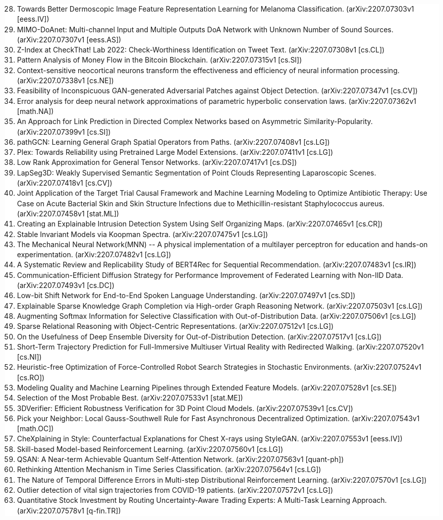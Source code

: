 28. Towards Better Dermoscopic Image Feature Representation Learning for Melanoma Classification. (arXiv:2207.07303v1 [eess.IV])
29. MIMO-DoAnet: Multi-channel Input and Multiple Outputs DoA Network with Unknown Number of Sound Sources. (arXiv:2207.07307v1 [eess.AS])
30. Z-Index at CheckThat! Lab 2022: Check-Worthiness Identification on Tweet Text. (arXiv:2207.07308v1 [cs.CL])
31. Pattern Analysis of Money Flow in the Bitcoin Blockchain. (arXiv:2207.07315v1 [cs.SI])
32. Context-sensitive neocortical neurons transform the effectiveness and efficiency of neural information processing. (arXiv:2207.07338v1 [cs.NE])
33. Feasibility of Inconspicuous GAN-generated Adversarial Patches against Object Detection. (arXiv:2207.07347v1 [cs.CV])
34. Error analysis for deep neural network approximations of parametric hyperbolic conservation laws. (arXiv:2207.07362v1 [math.NA])
35. An Approach for Link Prediction in Directed Complex Networks based on Asymmetric Similarity-Popularity. (arXiv:2207.07399v1 [cs.SI])
36. pathGCN: Learning General Graph Spatial Operators from Paths. (arXiv:2207.07408v1 [cs.LG])
37. Plex: Towards Reliability using Pretrained Large Model Extensions. (arXiv:2207.07411v1 [cs.LG])
38. Low Rank Approximation for General Tensor Networks. (arXiv:2207.07417v1 [cs.DS])
39. LapSeg3D: Weakly Supervised Semantic Segmentation of Point Clouds Representing Laparoscopic Scenes. (arXiv:2207.07418v1 [cs.CV])
40. Joint Application of the Target Trial Causal Framework and Machine Learning Modeling to Optimize Antibiotic Therapy: Use Case on Acute Bacterial Skin and Skin Structure Infections due to Methicillin-resistant Staphylococcus aureus. (arXiv:2207.07458v1 [stat.ML])
41. Creating an Explainable Intrusion Detection System Using Self Organizing Maps. (arXiv:2207.07465v1 [cs.CR])
42. Stable Invariant Models via Koopman Spectra. (arXiv:2207.07475v1 [cs.LG])
43. The Mechanical Neural Network(MNN) -- A physical implementation of a multilayer perceptron for education and hands-on experimentation. (arXiv:2207.07482v1 [cs.LG])
44. A Systematic Review and Replicability Study of BERT4Rec for Sequential Recommendation. (arXiv:2207.07483v1 [cs.IR])
45. Communication-Efficient Diffusion Strategy for Performance Improvement of Federated Learning with Non-IID Data. (arXiv:2207.07493v1 [cs.DC])
46. Low-bit Shift Network for End-to-End Spoken Language Understanding. (arXiv:2207.07497v1 [cs.SD])
47. Explainable Sparse Knowledge Graph Completion via High-order Graph Reasoning Network. (arXiv:2207.07503v1 [cs.LG])
48. Augmenting Softmax Information for Selective Classification with Out-of-Distribution Data. (arXiv:2207.07506v1 [cs.LG])
49. Sparse Relational Reasoning with Object-Centric Representations. (arXiv:2207.07512v1 [cs.LG])
50. On the Usefulness of Deep Ensemble Diversity for Out-of-Distribution Detection. (arXiv:2207.07517v1 [cs.LG])
51. Short-Term Trajectory Prediction for Full-Immersive Multiuser Virtual Reality with Redirected Walking. (arXiv:2207.07520v1 [cs.NI])
52. Heuristic-free Optimization of Force-Controlled Robot Search Strategies in Stochastic Environments. (arXiv:2207.07524v1 [cs.RO])
53. Modeling Quality and Machine Learning Pipelines through Extended Feature Models. (arXiv:2207.07528v1 [cs.SE])
54. Selection of the Most Probable Best. (arXiv:2207.07533v1 [stat.ME])
55. 3DVerifier: Efficient Robustness Verification for 3D Point Cloud Models. (arXiv:2207.07539v1 [cs.CV])
56. Pick your Neighbor: Local Gauss-Southwell Rule for Fast Asynchronous Decentralized Optimization. (arXiv:2207.07543v1 [math.OC])
57. CheXplaining in Style: Counterfactual Explanations for Chest X-rays using StyleGAN. (arXiv:2207.07553v1 [eess.IV])
58. Skill-based Model-based Reinforcement Learning. (arXiv:2207.07560v1 [cs.LG])
59. QSAN: A Near-term Achievable Quantum Self-Attention Network. (arXiv:2207.07563v1 [quant-ph])
60. Rethinking Attention Mechanism in Time Series Classification. (arXiv:2207.07564v1 [cs.LG])
61. The Nature of Temporal Difference Errors in Multi-step Distributional Reinforcement Learning. (arXiv:2207.07570v1 [cs.LG])
62. Outlier detection of vital sign trajectories from COVID-19 patients. (arXiv:2207.07572v1 [cs.LG])
63. Quantitative Stock Investment by Routing Uncertainty-Aware Trading Experts: A Multi-Task Learning Approach. (arXiv:2207.07578v1 [q-fin.TR])